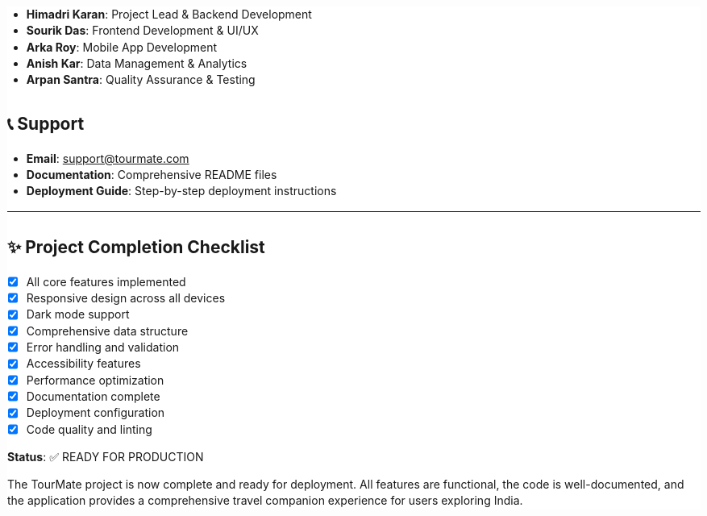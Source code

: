 - **Himadri Karan**: Project Lead & Backend Development
- **Sourik Das**: Frontend Development & UI/UX
- **Arka Roy**: Mobile App Development
- **Anish Kar**: Data Management & Analytics
- **Arpan Santra**: Quality Assurance & Testing

## 📞 Support

- **Email**: support@tourmate.com
- **Documentation**: Comprehensive README files
- **Deployment Guide**: Step-by-step deployment instructions

---

## ✨ Project Completion Checklist

- [x] All core features implemented
- [x] Responsive design across all devices
- [x] Dark mode support
- [x] Comprehensive data structure
- [x] Error handling and validation
- [x] Accessibility features
- [x] Performance optimization
- [x] Documentation complete
- [x] Deployment configuration
- [x] Code quality and linting

**Status**: ✅ READY FOR PRODUCTION

The TourMate project is now complete and ready for deployment. All features are functional, the code is well-documented, and the application provides a comprehensive travel companion experience for users exploring India.
